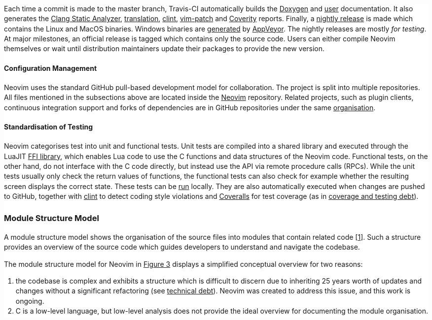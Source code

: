 Each time a commit is made to the master branch, Travis-CI automatically
builds the [Doxygen](https://neovim.io/doc/dev) and [user](https://neovim.io/doc/user)
documentation. It also generates the
[Clang Static Analyzer](https://neovim.io/doc/reports/clang),
[translation](https://neovim.io/doc/reports/translations),
[clint](https://github.com/neovim/doc/blob/gh-pages/reports/clint/index.html),
[vim-patch](https://neovim.io/doc/reports/vimpatch) and
[Coverity](https://scan.coverity.com/projects/2227) reports.
Finally, a [nightly release](https://github.com/neovim/neovim/releases/nightly)
is made which contains the Linux and MacOS binaries. Windows binaries are
[generated](https://github.com/neovim/neovim/wiki/Installing-Neovim#windows)
by [AppVeyor](https://www.appveyor.com/). The nightly releases are
mostly _for testing_. At major milestones, an official release is
tagged which contains only the source code. Users can either
compile Neovim themselves or wait until distribution maintainers update
their packages to provide the new version.

#### Configuration Management

Neovim uses the standard GitHub pull-based development model for collaboration.
The project is split into multiple repositories. All files mentioned in the
subsections above are located inside the
[Neovim](https://github.com/neovim/neovim) repository. Related projects, such
as plugin clients, continuous integration support and forks of dependencies are
in GitHub repositories under the same [organisation](https://github.com/neovim).

#### Standardisation of Testing

Neovim categorises test into unit and functional tests. Unit tests are compiled
into a shared library and executed through the
LuaJIT [FFI library](http://luajit.org/ext_ffi.html), which enables Lua code
to use the C functions and data structures of the Neovim code. Functional tests,
on the other hand, do not interface with the C code directly, but instead use
the API via remote procedure calls (RPCs). While the unit tests usually only check
the return values of functions, the functional tests can also check for example whether the
resulting screen displays the correct state. These tests can be [run](https://github.com/neovim/neovim/wiki/Building-Neovim#running-tests)
locally. They are also automatically executed when changes are pushed to GitHub,
together with [clint](https://github.com/neovim/neovim/blob/88bc9f8e92903700494486fe383c6b94eef80f3f/src/clint.py)
to detect coding style violations and
[Coveralls](https://coveralls.io/github/neovim/neovim) for test coverage
(as in [coverage and testing debt](#coverage-and-testing-debt)).

### Module Structure Model

A module structure model shows the organisation of the source files into modules
that contain related code [[1](#rw)]. Such a structure provides an overview of
the source code which guides developers to understand and navigate the codebase.

The module structure model for Neovim in [Figure 3](#module-structure-model)
displays a simplified conceptual overview for two reasons:
 1. the codebase is complex and exhibits a structure which is difficult to
    discern due to inheriting 25 years worth of updates and changes without a
    significant refactoring (see [technical debt](#technical-debt)).  Neovim was
    created to address this issue, and this work is ongoing.
 2. C is a low-level language, but low-level analysis does not provide the ideal
    overview for documenting the module organisation.
